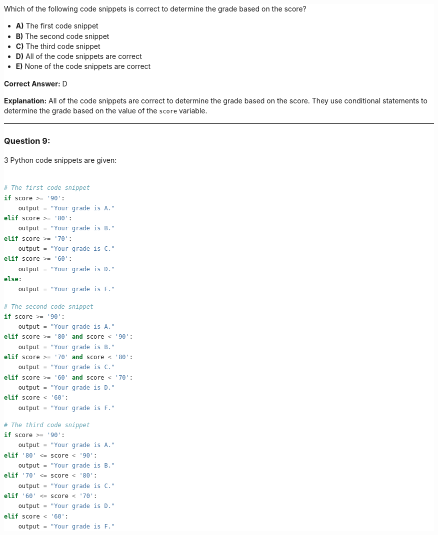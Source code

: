 Which of the following code snippets is correct to determine the grade based on the score?

- **A)** The first code snippet
- **B)** The second code snippet
- **C)** The third code snippet
- **D)** All of the code snippets are correct
- **E)** None of the code snippets are correct

**Correct Answer:** D

**Explanation:** All of the code snippets are correct to determine the grade based on the score. They use conditional statements to determine the grade based on the value of the `score` variable.

---


### Question 9:

3 Python code snippets are given:

```python

# The first code snippet
if score >= '90':
    output = "Your grade is A."
elif score >= '80':
    output = "Your grade is B."
elif score >= '70':
    output = "Your grade is C."
elif score >= '60':
    output = "Your grade is D."
else:
    output = "Your grade is F."
```

```python
# The second code snippet
if score >= '90':
    output = "Your grade is A."
elif score >= '80' and score < '90':
    output = "Your grade is B."
elif score >= '70' and score < '80':
    output = "Your grade is C."
elif score >= '60' and score < '70':
    output = "Your grade is D."
elif score < '60':
    output = "Your grade is F."
```

```python
# The third code snippet
if score >= '90':
    output = "Your grade is A."
elif '80' <= score < '90':
    output = "Your grade is B."
elif '70' <= score < '80':
    output = "Your grade is C."
elif '60' <= score < '70':
    output = "Your grade is D."
elif score < '60':
    output = "Your grade is F."
```
